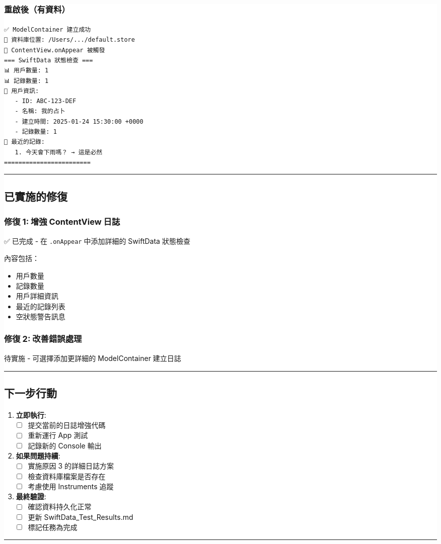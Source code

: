 ### 重啟後（有資料）
```
✅ ModelContainer 建立成功
📁 資料庫位置: /Users/.../default.store
🚀 ContentView.onAppear 被觸發
=== SwiftData 狀態檢查 ===
📊 用戶數量: 1
📊 記錄數量: 1
👤 用戶資訊:
   - ID: ABC-123-DEF
   - 名稱: 我的占卜
   - 建立時間: 2025-01-24 15:30:00 +0000
   - 記錄數量: 1
📝 最近的記錄:
   1. 今天會下雨嗎？ → 這是必然
========================
```

---

## 已實施的修復

### 修復 1: 增強 ContentView 日誌
✅ 已完成 - 在 `.onAppear` 中添加詳細的 SwiftData 狀態檢查

內容包括：
- 用戶數量
- 記錄數量
- 用戶詳細資訊
- 最近的記錄列表
- 空狀態警告訊息

### 修復 2: 改善錯誤處理
待實施 - 可選擇添加更詳細的 ModelContainer 建立日誌

---

## 下一步行動

1. **立即執行**:
   - [ ] 提交當前的日誌增強代碼
   - [ ] 重新運行 App 測試
   - [ ] 記錄新的 Console 輸出

2. **如果問題持續**:
   - [ ] 實施原因 3 的詳細日誌方案
   - [ ] 檢查資料庫檔案是否存在
   - [ ] 考慮使用 Instruments 追蹤

3. **最終驗證**:
   - [ ] 確認資料持久化正常
   - [ ] 更新 SwiftData_Test_Results.md
   - [ ] 標記任務為完成

---